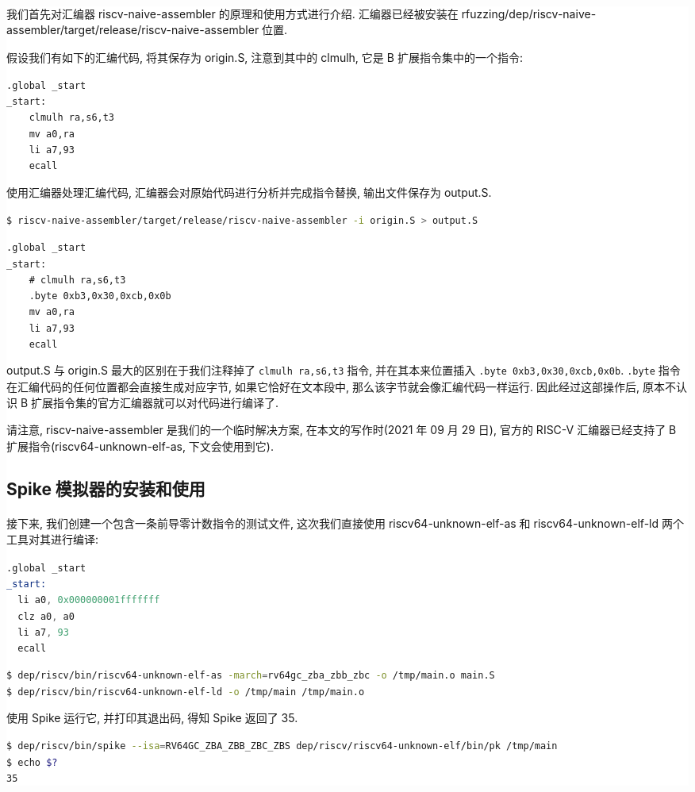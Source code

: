 我们首先对汇编器 riscv-naive-assembler 的原理和使用方式进行介绍. 汇编器已经被安装在 rfuzzing/dep/riscv-naive-assembler/target/release/riscv-naive-assembler 位置.

假设我们有如下的汇编代码, 将其保存为 origin.S, 注意到其中的 clmulh, 它是 B 扩展指令集中的一个指令:

```text
.global _start
_start:
    clmulh ra,s6,t3
    mv a0,ra
    li a7,93
    ecall
```

使用汇编器处理汇编代码, 汇编器会对原始代码进行分析并完成指令替换, 输出文件保存为 output.S.

```sh
$ riscv-naive-assembler/target/release/riscv-naive-assembler -i origin.S > output.S
```

```text
.global _start
_start:
    # clmulh ra,s6,t3
    .byte 0xb3,0x30,0xcb,0x0b
    mv a0,ra
    li a7,93
    ecall
```

output.S 与 origin.S 最大的区别在于我们注释掉了 `clmulh ra,s6,t3` 指令, 并在其本来位置插入 `.byte 0xb3,0x30,0xcb,0x0b`. `.byte` 指令在汇编代码的任何位置都会直接生成对应字节, 如果它恰好在文本段中, 那么该字节就会像汇编代码一样运行. 因此经过这部操作后, 原本不认识 B 扩展指令集的官方汇编器就可以对代码进行编译了.

请注意, riscv-naive-assembler 是我们的一个临时解决方案, 在本文的写作时(2021 年 09 月 29 日), 官方的 RISC-V 汇编器已经支持了 B 扩展指令(riscv64-unknown-elf-as, 下文会使用到它).

## Spike 模拟器的安装和使用

接下来, 我们创建一个包含一条前导零计数指令的测试文件, 这次我们直接使用 riscv64-unknown-elf-as 和 riscv64-unknown-elf-ld 两个工具对其进行编译:

```asm
.global _start
_start:
  li a0, 0x000000001fffffff
  clz a0, a0
  li a7, 93
  ecall
```

```sh
$ dep/riscv/bin/riscv64-unknown-elf-as -march=rv64gc_zba_zbb_zbc -o /tmp/main.o main.S
$ dep/riscv/bin/riscv64-unknown-elf-ld -o /tmp/main /tmp/main.o
```

使用 Spike 运行它, 并打印其退出码, 得知 Spike 返回了 35.

```sh
$ dep/riscv/bin/spike --isa=RV64GC_ZBA_ZBB_ZBC_ZBS dep/riscv/riscv64-unknown-elf/bin/pk /tmp/main
$ echo $?
35
```
